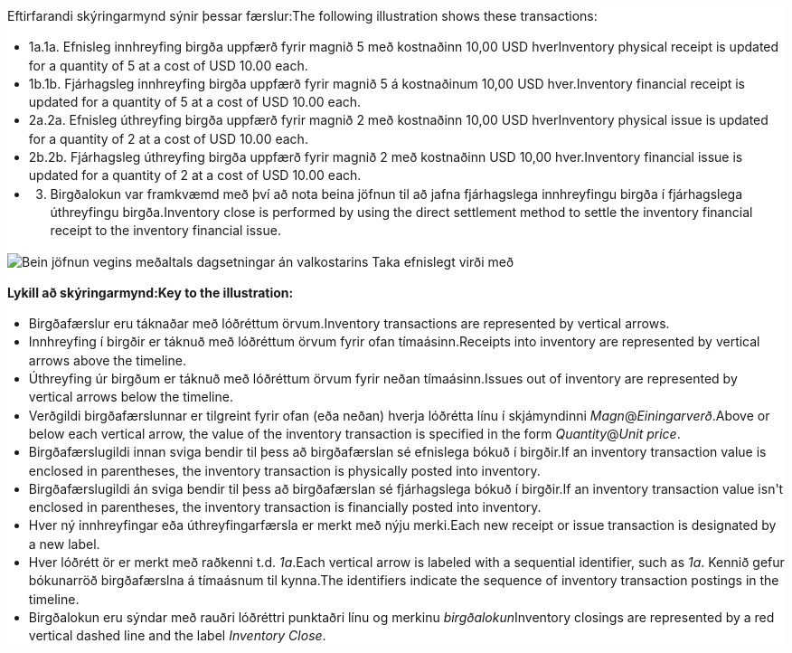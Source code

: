 <span data-ttu-id="4a1c1-143">Eftirfarandi skýringarmynd sýnir þessar færslur:</span><span class="sxs-lookup"><span data-stu-id="4a1c1-143">The following illustration shows these transactions:</span></span>

-   <span data-ttu-id="4a1c1-144">1a.</span><span class="sxs-lookup"><span data-stu-id="4a1c1-144">1a.</span></span> <span data-ttu-id="4a1c1-145">Efnisleg innhreyfing birgða uppfærð fyrir magnið 5 með kostnaðinn 10,00 USD hver</span><span class="sxs-lookup"><span data-stu-id="4a1c1-145">Inventory physical receipt is updated for a quantity of 5 at a cost of USD 10.00 each.</span></span>
-   <span data-ttu-id="4a1c1-146">1b.</span><span class="sxs-lookup"><span data-stu-id="4a1c1-146">1b.</span></span> <span data-ttu-id="4a1c1-147">Fjárhagsleg innhreyfing birgða uppfærð fyrir magnið 5 á kostnaðinum 10,00 USD hver.</span><span class="sxs-lookup"><span data-stu-id="4a1c1-147">Inventory financial receipt is updated for a quantity of 5 at a cost of USD 10.00 each.</span></span>
-   <span data-ttu-id="4a1c1-148">2a.</span><span class="sxs-lookup"><span data-stu-id="4a1c1-148">2a.</span></span> <span data-ttu-id="4a1c1-149">Efnisleg úthreyfing birgða uppfærð fyrir magnið 2 með kostnaðinn 10,00 USD hver</span><span class="sxs-lookup"><span data-stu-id="4a1c1-149">Inventory physical issue is updated for a quantity of 2 at a cost of USD 10.00 each.</span></span>
-   <span data-ttu-id="4a1c1-150">2b.</span><span class="sxs-lookup"><span data-stu-id="4a1c1-150">2b.</span></span> <span data-ttu-id="4a1c1-151">Fjárhagsleg úthreyfing birgða uppfærð fyrir magnið 2 með kostnaðinn USD 10,00 hver.</span><span class="sxs-lookup"><span data-stu-id="4a1c1-151">Inventory financial issue is updated for a quantity of 2 at a cost of USD 10.00 each.</span></span>
-   3. <span data-ttu-id="4a1c1-152">Birgðalokun var framkvæmd með því að nota beina jöfnun til að jafna fjárhagslega innhreyfingu birgða í fjárhagslega úthreyfingu birgða.</span><span class="sxs-lookup"><span data-stu-id="4a1c1-152">Inventory close is performed by using the direct settlement method to settle the inventory financial receipt to the inventory financial issue.</span></span>

![Bein jöfnun vegins meðaltals dagsetningar án valkostarins Taka efnislegt virði með](./media/weightedaveragedatedirectsettlementwithoutincludephysicalvalue.gif) 

<span data-ttu-id="4a1c1-154">**Lykill að skýringarmynd:**</span><span class="sxs-lookup"><span data-stu-id="4a1c1-154">**Key to the illustration:**</span></span>

-   <span data-ttu-id="4a1c1-155">Birgðafærslur eru táknaðar með lóðréttum örvum.</span><span class="sxs-lookup"><span data-stu-id="4a1c1-155">Inventory transactions are represented by vertical arrows.</span></span>
-   <span data-ttu-id="4a1c1-156">Innhreyfing í birgðir er táknuð með lóðréttum örvum fyrir ofan tímaásinn.</span><span class="sxs-lookup"><span data-stu-id="4a1c1-156">Receipts into inventory are represented by vertical arrows above the timeline.</span></span>
-   <span data-ttu-id="4a1c1-157">Úthreyfing úr birgðum er táknuð með lóðréttum örvum fyrir neðan tímaásinn.</span><span class="sxs-lookup"><span data-stu-id="4a1c1-157">Issues out of inventory are represented by vertical arrows below the timeline.</span></span>
-   <span data-ttu-id="4a1c1-158">Verðgildi birgðafærslunnar er tilgreint fyrir ofan (eða neðan) hverja lóðrétta línu í skjámyndinni *Magn*@*Einingarverð*.</span><span class="sxs-lookup"><span data-stu-id="4a1c1-158">Above or below each vertical arrow, the value of the inventory transaction is specified in the form *Quantity*@*Unit price*.</span></span>
-   <span data-ttu-id="4a1c1-159">Birgðafærslugildi innan sviga bendir til þess að birgðafærslan sé efnislega bókuð í birgðir.</span><span class="sxs-lookup"><span data-stu-id="4a1c1-159">If an inventory transaction value is enclosed in parentheses, the inventory transaction is physically posted into inventory.</span></span>
-   <span data-ttu-id="4a1c1-160">Birgðafærslugildi án sviga bendir til þess að birgðafærslan sé fjárhagslega bókuð í birgðir.</span><span class="sxs-lookup"><span data-stu-id="4a1c1-160">If an inventory transaction value isn't enclosed in parentheses, the inventory transaction is financially posted into inventory.</span></span>
-   <span data-ttu-id="4a1c1-161">Hver ný innhreyfingar eða úthreyfingarfærsla er merkt með nýju merki.</span><span class="sxs-lookup"><span data-stu-id="4a1c1-161">Each new receipt or issue transaction is designated by a new label.</span></span>
-   <span data-ttu-id="4a1c1-162">Hver lóðrétt ör er merkt með raðkenni t.d. *1a*.</span><span class="sxs-lookup"><span data-stu-id="4a1c1-162">Each vertical arrow is labeled with a sequential identifier, such as *1a*.</span></span> <span data-ttu-id="4a1c1-163">Kennið gefur bókunarröð birgðafærslna á tímaásnum til kynna.</span><span class="sxs-lookup"><span data-stu-id="4a1c1-163">The identifiers indicate the sequence of inventory transaction postings in the timeline.</span></span>
-   <span data-ttu-id="4a1c1-164">Birgðalokun eru sýndar með rauðri lóðréttri punktaðri línu og merkinu *birgðalokun*</span><span class="sxs-lookup"><span data-stu-id="4a1c1-164">Inventory closings are represented by a red vertical dashed line and the label *Inventory Close*.</span></span>